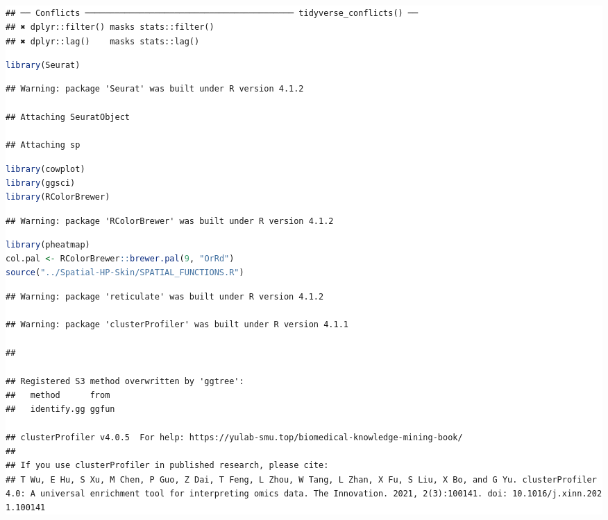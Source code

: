     ## ── Conflicts ────────────────────────────────────────── tidyverse_conflicts() ──
    ## ✖ dplyr::filter() masks stats::filter()
    ## ✖ dplyr::lag()    masks stats::lag()

``` r
library(Seurat)
```

    ## Warning: package 'Seurat' was built under R version 4.1.2

    ## Attaching SeuratObject

    ## Attaching sp

``` r
library(cowplot)
library(ggsci)
library(RColorBrewer)
```

    ## Warning: package 'RColorBrewer' was built under R version 4.1.2

``` r
library(pheatmap)
col.pal <- RColorBrewer::brewer.pal(9, "OrRd")
source("../Spatial-HP-Skin/SPATIAL_FUNCTIONS.R")
```

    ## Warning: package 'reticulate' was built under R version 4.1.2

    ## Warning: package 'clusterProfiler' was built under R version 4.1.1

    ## 

    ## Registered S3 method overwritten by 'ggtree':
    ##   method      from 
    ##   identify.gg ggfun

    ## clusterProfiler v4.0.5  For help: https://yulab-smu.top/biomedical-knowledge-mining-book/
    ## 
    ## If you use clusterProfiler in published research, please cite:
    ## T Wu, E Hu, S Xu, M Chen, P Guo, Z Dai, T Feng, L Zhou, W Tang, L Zhan, X Fu, S Liu, X Bo, and G Yu. clusterProfiler 4.0: A universal enrichment tool for interpreting omics data. The Innovation. 2021, 2(3):100141. doi: 10.1016/j.xinn.2021.100141
